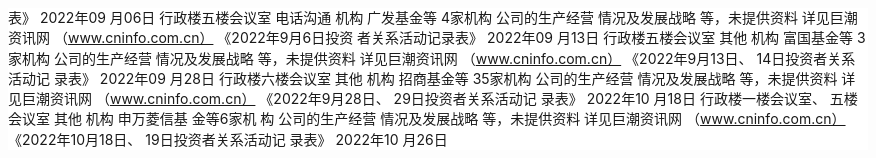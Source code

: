 表》
2022年09
月06日
行政楼五楼会议室
电话沟通
机构
广发基金等
4家机构
公司的生产经营
情况及发展战略
等，未提供资料
详见巨潮资讯网
（www.cninfo.com.cn）
《2022年9月6日投资
者关系活动记录表》
2022年09
月13日
行政楼五楼会议室
其他
机构
富国基金等
3家机构
公司的生产经营
情况及发展战略
等，未提供资料
详见巨潮资讯网
（www.cninfo.com.cn）
《2022年9月13日、
14日投资者关系活动记
录表》
2022年09
月28日
行政楼六楼会议室
其他
机构
招商基金等
35家机构
公司的生产经营
情况及发展战略
等，未提供资料
详见巨潮资讯网
（www.cninfo.com.cn）
《2022年9月28日、
29日投资者关系活动记
录表》
2022年10
月18日
行政楼一楼会议室、
五楼会议室
其他
机构
申万菱信基
金等6家机
构
公司的生产经营
情况及发展战略
等，未提供资料
详见巨潮资讯网
（www.cninfo.com.cn）
《2022年10月18日、
19日投资者关系活动记
录表》
2022年10
月26日
